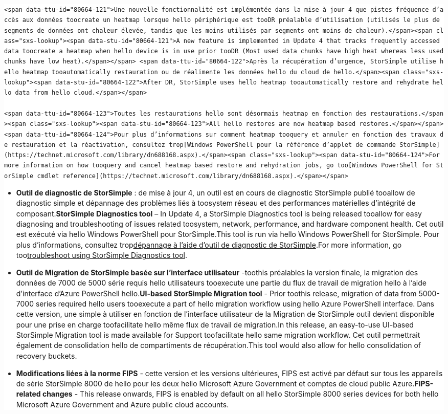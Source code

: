     <span data-ttu-id="80664-121">Une nouvelle fonctionnalité est implémentée dans la mise à jour 4 que pistes fréquence d’accès aux données toocreate un heatmap lorsque hello périphérique est tooDR préalable d’utilisation (utilisés le plus de segments de données ont chaleur élevée, tandis que les moins utilisés par segments ont moins de chaleur).</span><span class="sxs-lookup"><span data-stu-id="80664-121">A new feature is implemented in Update 4 that tracks frequently accessed data toocreate a heatmap when hello device is in use prior tooDR (Most used data chunks have high heat whereas less used chunks have low heat).</span></span> <span data-ttu-id="80664-122">Après la récupération d’urgence, StorSimple utilise hello heatmap tooautomatically restauration ou de réalimente les données hello du cloud de hello.</span><span class="sxs-lookup"><span data-stu-id="80664-122">After DR, StorSimple uses hello heatmap tooautomatically restore and rehydrate hello data from hello cloud.</span></span> 

    <span data-ttu-id="80664-123">Toutes les restaurations hello sont désormais heatmap en fonction des restaurations.</span><span class="sxs-lookup"><span data-stu-id="80664-123">All hello restores are now heatmap based restores.</span></span> <span data-ttu-id="80664-124">Pour plus d’informations sur comment heatmap tooquery et annuler en fonction des travaux de restauration et la réactivation, consultez trop[Windows PowerShell pour la référence d’applet de commande StorSimple](https://technet.microsoft.com/library/dn688168.aspx).</span><span class="sxs-lookup"><span data-stu-id="80664-124">For more information on how tooquery and cancel heatmap based restore and rehydration jobs, go too[Windows PowerShell for StorSimple cmdlet reference](https://technet.microsoft.com/library/dn688168.aspx).</span></span>

* <span data-ttu-id="80664-125">**Outil de diagnostic de StorSimple** : de mise à jour 4, un outil est en cours de diagnostic StorSimple publié tooallow de diagnostic simple et dépannage des problèmes liés à toosystem réseau et des performances matérielles d’intégrité de composant.</span><span class="sxs-lookup"><span data-stu-id="80664-125">**StorSimple Diagnostics tool** – In Update 4, a StorSimple Diagnostics tool is being released tooallow for easy diagnosing and troubleshooting of issues related toosystem, network, performance, and hardware component health.</span></span> <span data-ttu-id="80664-126">Cet outil est exécuté via hello Windows PowerShell pour StorSimple.</span><span class="sxs-lookup"><span data-stu-id="80664-126">This tool is run via hello Windows PowerShell for StorSimple.</span></span> <span data-ttu-id="80664-127">Pour plus d’informations, consultez trop[dépannage à l’aide d’outil de diagnostic de StorSimple](storsimple-8000-diagnostics.md).</span><span class="sxs-lookup"><span data-stu-id="80664-127">For more information, go too[troubleshoot using StorSimple Diagnostics tool](storsimple-8000-diagnostics.md).</span></span>

* <span data-ttu-id="80664-128">**Outil de Migration de StorSimple basée sur l’interface utilisateur** -toothis préalables la version finale, la migration des données de 7000 de 5000 série requis hello utilisateurs tooexecute une partie du flux de travail de migration hello à l’aide d’interface d’Azure PowerShell hello.</span><span class="sxs-lookup"><span data-stu-id="80664-128">**UI-based StorSimple Migration tool** - Prior toothis release, migration of data from 5000-7000 series required hello users tooexecute a part of hello migration workflow using hello Azure PowerShell interface.</span></span> <span data-ttu-id="80664-129">Dans cette version, une simple à utiliser en fonction de l’interface utilisateur de la Migration de StorSimple outil devient disponible pour une prise en charge toofacilitate hello même flux de travail de migration.</span><span class="sxs-lookup"><span data-stu-id="80664-129">In this release, an easy-to-use UI-based StorSimple Migration tool is made available for Support toofacilitate hello same migration workflow.</span></span> <span data-ttu-id="80664-130">Cet outil permettrait également de consolidation hello de compartiments de récupération.</span><span class="sxs-lookup"><span data-stu-id="80664-130">This tool would also allow for hello consolidation of recovery buckets.</span></span> 

* <span data-ttu-id="80664-131">**Modifications liées à la norme FIPS** - cette version et les versions ultérieures, FIPS est activé par défaut sur tous les appareils de série StorSimple 8000 de hello pour les deux hello Microsoft Azure Government et comptes de cloud public Azure.</span><span class="sxs-lookup"><span data-stu-id="80664-131">**FIPS-related changes** - This release onwards, FIPS is enabled by default on all hello StorSimple 8000 series devices for both hello Microsoft Azure Government and Azure public cloud accounts.</span></span>
